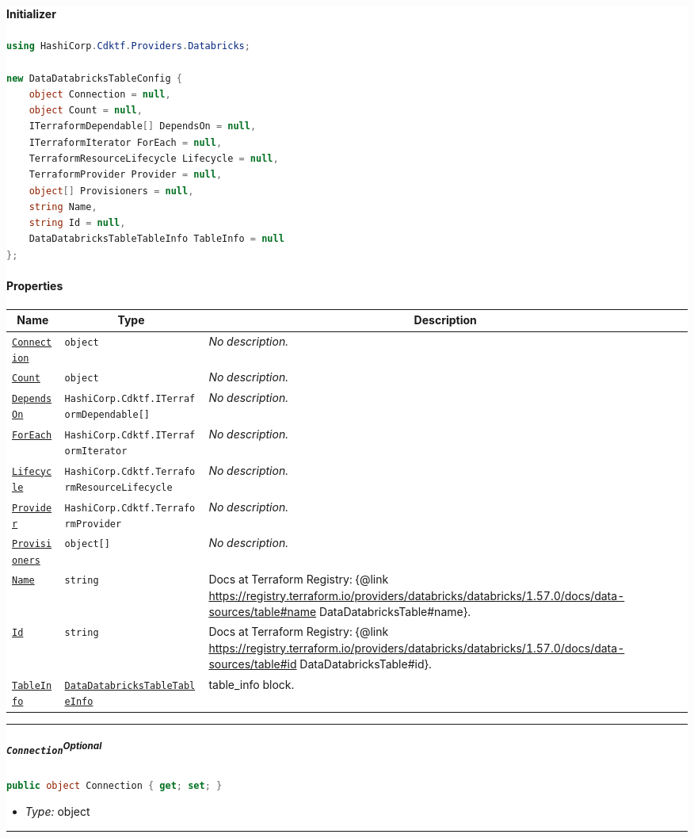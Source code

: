 #### Initializer <a name="Initializer" id="@cdktf/provider-databricks.dataDatabricksTable.DataDatabricksTableConfig.Initializer"></a>

```csharp
using HashiCorp.Cdktf.Providers.Databricks;

new DataDatabricksTableConfig {
    object Connection = null,
    object Count = null,
    ITerraformDependable[] DependsOn = null,
    ITerraformIterator ForEach = null,
    TerraformResourceLifecycle Lifecycle = null,
    TerraformProvider Provider = null,
    object[] Provisioners = null,
    string Name,
    string Id = null,
    DataDatabricksTableTableInfo TableInfo = null
};
```

#### Properties <a name="Properties" id="Properties"></a>

| **Name** | **Type** | **Description** |
| --- | --- | --- |
| <code><a href="#@cdktf/provider-databricks.dataDatabricksTable.DataDatabricksTableConfig.property.connection">Connection</a></code> | <code>object</code> | *No description.* |
| <code><a href="#@cdktf/provider-databricks.dataDatabricksTable.DataDatabricksTableConfig.property.count">Count</a></code> | <code>object</code> | *No description.* |
| <code><a href="#@cdktf/provider-databricks.dataDatabricksTable.DataDatabricksTableConfig.property.dependsOn">DependsOn</a></code> | <code>HashiCorp.Cdktf.ITerraformDependable[]</code> | *No description.* |
| <code><a href="#@cdktf/provider-databricks.dataDatabricksTable.DataDatabricksTableConfig.property.forEach">ForEach</a></code> | <code>HashiCorp.Cdktf.ITerraformIterator</code> | *No description.* |
| <code><a href="#@cdktf/provider-databricks.dataDatabricksTable.DataDatabricksTableConfig.property.lifecycle">Lifecycle</a></code> | <code>HashiCorp.Cdktf.TerraformResourceLifecycle</code> | *No description.* |
| <code><a href="#@cdktf/provider-databricks.dataDatabricksTable.DataDatabricksTableConfig.property.provider">Provider</a></code> | <code>HashiCorp.Cdktf.TerraformProvider</code> | *No description.* |
| <code><a href="#@cdktf/provider-databricks.dataDatabricksTable.DataDatabricksTableConfig.property.provisioners">Provisioners</a></code> | <code>object[]</code> | *No description.* |
| <code><a href="#@cdktf/provider-databricks.dataDatabricksTable.DataDatabricksTableConfig.property.name">Name</a></code> | <code>string</code> | Docs at Terraform Registry: {@link https://registry.terraform.io/providers/databricks/databricks/1.57.0/docs/data-sources/table#name DataDatabricksTable#name}. |
| <code><a href="#@cdktf/provider-databricks.dataDatabricksTable.DataDatabricksTableConfig.property.id">Id</a></code> | <code>string</code> | Docs at Terraform Registry: {@link https://registry.terraform.io/providers/databricks/databricks/1.57.0/docs/data-sources/table#id DataDatabricksTable#id}. |
| <code><a href="#@cdktf/provider-databricks.dataDatabricksTable.DataDatabricksTableConfig.property.tableInfo">TableInfo</a></code> | <code><a href="#@cdktf/provider-databricks.dataDatabricksTable.DataDatabricksTableTableInfo">DataDatabricksTableTableInfo</a></code> | table_info block. |

---

##### `Connection`<sup>Optional</sup> <a name="Connection" id="@cdktf/provider-databricks.dataDatabricksTable.DataDatabricksTableConfig.property.connection"></a>

```csharp
public object Connection { get; set; }
```

- *Type:* object

---